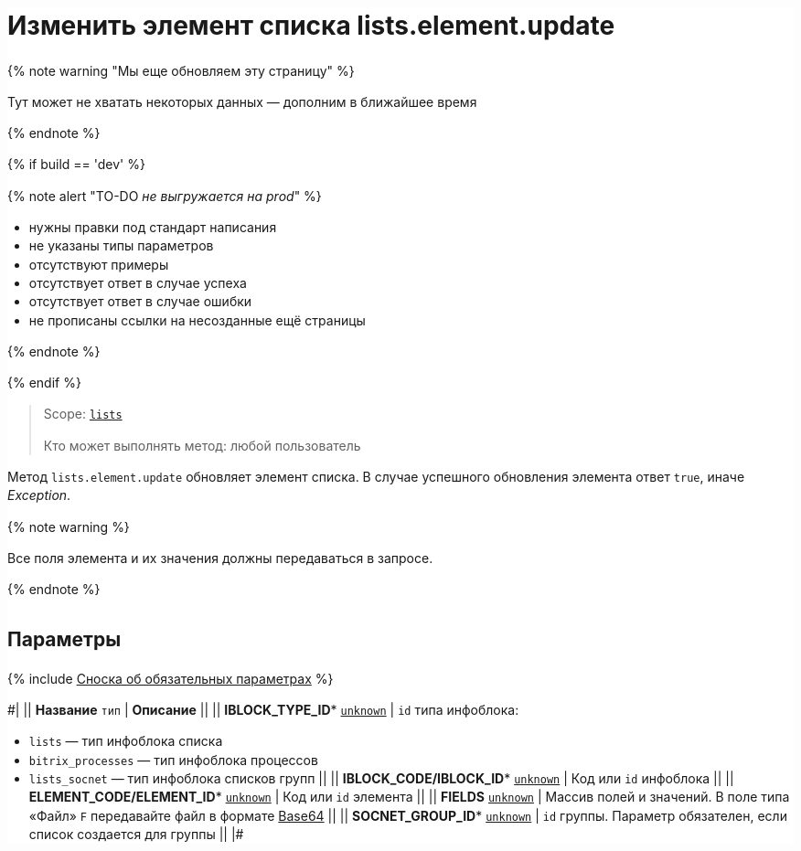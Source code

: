 # Изменить элемент списка lists.element.update

{% note warning "Мы еще обновляем эту страницу" %}

Тут может не хватать некоторых данных — дополним в ближайшее время

{% endnote %}

{% if build == 'dev' %}

{% note alert "TO-DO _не выгружается на prod_" %}

- нужны правки под стандарт написания
- не указаны типы параметров
- отсутствуют примеры
- отсутствует ответ в случае успеха
- отсутствует ответ в случае ошибки
- не прописаны ссылки на несозданные ещё страницы

{% endnote %}

{% endif %}

> Scope: [`lists`](../../scopes/permissions.md)
>
> Кто может выполнять метод: любой пользователь

Метод `lists.element.update` обновляет элемент списка. В случае успешного обновления элемента ответ `true`, иначе *Exception*.

{% note warning %}

Все поля элемента и их значения должны передаваться в запросе.

{% endnote %}


## Параметры

{% include [Сноска об обязательных параметрах](../../../_includes/required.md) %}

#|
|| **Название**
`тип` | **Описание** ||
|| **IBLOCK_TYPE_ID***
[`unknown`](../../data-types.md) | `id` типа инфоблока:
- `lists` — тип инфоблока списка
- `bitrix_processes` — тип инфоблока процессов
- `lists_socnet` — тип инфоблока списков групп ||
|| **IBLOCK_CODE/IBLOCK_ID***
[`unknown`](../../data-types.md) | Код или `id` инфоблока ||
|| **ELEMENT_CODE/ELEMENT_ID***
[`unknown`](../../data-types.md) | Код или `id` элемента ||
|| **FIELDS**
[`unknown`](../../data-types.md) | Массив полей и значений. В поле типа «Файл» `F` передавайте файл в формате [Base64](../../files/how-to-update-files.md)  ||
|| **SOCNET_GROUP_ID***
[`unknown`](../../data-types.md) | `id` группы. Параметр обязателен, если список создается для группы ||
|#
